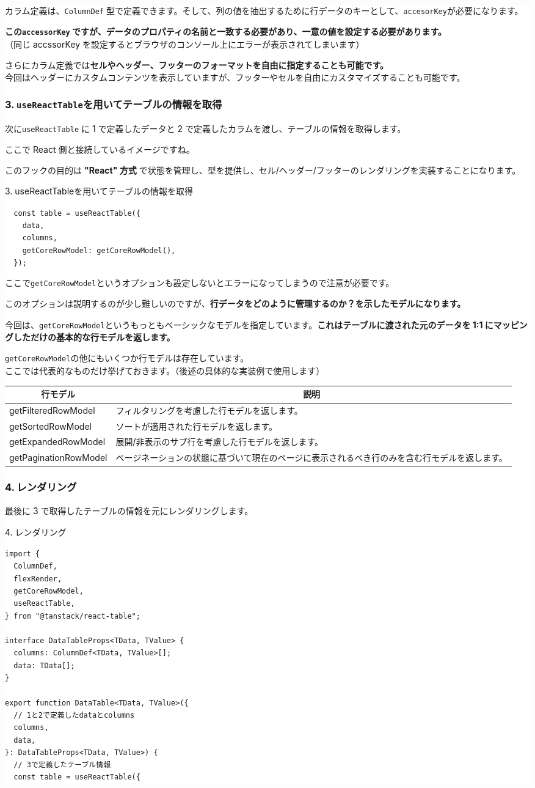 カラム定義は、`ColumnDef` 型で定義できます。そして、列の値を抽出するために行データのキーとして、`accesorKey`が必要になります。

**この`accessorKey` ですが、データのプロパティの名前と一致する必要があり、一意の値を設定する必要があります。**  
（同じ accssorKey を設定するとブラウザのコンソール上にエラーが表示されてしまいます）

さらにカラム定義では**セルやヘッダー、フッターのフォーマットを自由に指定することも可能です。**  
今回はヘッダーにカスタムコンテンツを表示していますが、フッターやセルを自由にカスタマイズすることも可能です。

### 3\. `useReactTable`を用いてテーブルの情報を取得

次に`useReactTable` に 1 で定義したデータと 2 で定義したカラムを渡し、テーブルの情報を取得します。

ここで React 側と接続しているイメージですね。

このフックの目的は **"React" 方式** で状態を管理し、型を提供し、セル/ヘッダー/フッターのレンダリングを実装することになります。

3\. useReactTableを用いてテーブルの情報を取得

```
  const table = useReactTable({
    data,
    columns,
    getCoreRowModel: getCoreRowModel(),
  });
```

ここで`getCoreRowModel`というオプションも設定しないとエラーになってしまうので注意が必要です。

このオプションは説明するのが少し難しいのですが、**行データをどのように管理するのか？を示したモデルになります。**

今回は、`getCoreRowModel`というもっともベーシックなモデルを指定しています。**これはテーブルに渡された元のデータを 1:1 にマッピングしただけの基本的な行モデルを返します。**

`getCoreRowModel`の他にもいくつか行モデルは存在しています。  
ここでは代表的なものだけ挙げておきます。（後述の具体的な実装例で使用します）

| 行モデル | 説明 |
| --- | --- |
| getFilteredRowModel | フィルタリングを考慮した行モデルを返します。 |
| getSortedRowModel | ソートが適用された行モデルを返します。 |
| getExpandedRowModel | 展開/非表示のサブ行を考慮した行モデルを返します。 |
| getPaginationRowModel | ページネーションの状態に基づいて現在のページに表示されるべき行のみを含む行モデルを返します。 |

### 4\. レンダリング

最後に 3 で取得したテーブルの情報を元にレンダリングします。

4\. レンダリング

```
import {
  ColumnDef,
  flexRender,
  getCoreRowModel,
  useReactTable,
} from "@tanstack/react-table";

interface DataTableProps<TData, TValue> {
  columns: ColumnDef<TData, TValue>[];
  data: TData[];
}

export function DataTable<TData, TValue>({
  // 1と2で定義したdataとcolumns
  columns,
  data,
}: DataTableProps<TData, TValue>) {
  // 3で定義したテーブル情報
  const table = useReactTable({
```